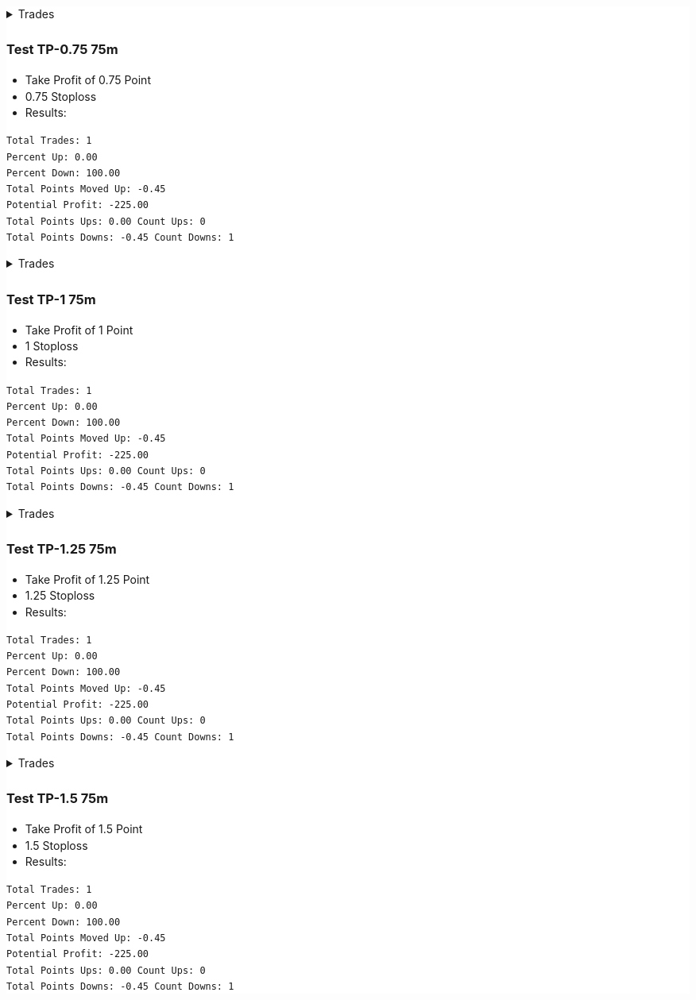 <details><summary>Trades</summary></details>

### Test TP-0.75 75m
* Take Profit of 0.75 Point
* 0.75 Stoploss
* Results:
```
Total Trades: 1
Percent Up: 0.00
Percent Down: 100.00
Total Points Moved Up: -0.45
Potential Profit: -225.00
Total Points Ups: 0.00 Count Ups: 0
Total Points Downs: -0.45 Count Downs: 1
```

<details><summary>Trades</summary></details>

### Test TP-1 75m
* Take Profit of 1 Point
* 1 Stoploss
* Results:
```
Total Trades: 1
Percent Up: 0.00
Percent Down: 100.00
Total Points Moved Up: -0.45
Potential Profit: -225.00
Total Points Ups: 0.00 Count Ups: 0
Total Points Downs: -0.45 Count Downs: 1
```

<details><summary>Trades</summary></details>

### Test TP-1.25 75m
* Take Profit of 1.25 Point
* 1.25 Stoploss
* Results:
```
Total Trades: 1
Percent Up: 0.00
Percent Down: 100.00
Total Points Moved Up: -0.45
Potential Profit: -225.00
Total Points Ups: 0.00 Count Ups: 0
Total Points Downs: -0.45 Count Downs: 1
```

<details><summary>Trades</summary></details>

### Test TP-1.5 75m
* Take Profit of 1.5 Point
* 1.5 Stoploss
* Results:
```
Total Trades: 1
Percent Up: 0.00
Percent Down: 100.00
Total Points Moved Up: -0.45
Potential Profit: -225.00
Total Points Ups: 0.00 Count Ups: 0
Total Points Downs: -0.45 Count Downs: 1
```

